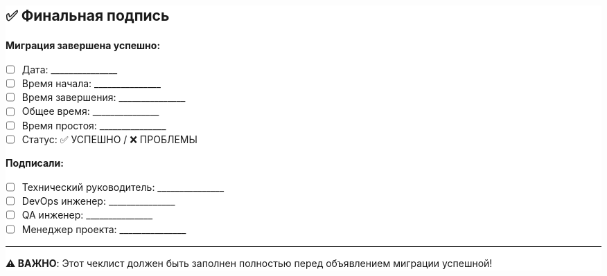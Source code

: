 ## ✅ Финальная подпись

**Миграция завершена успешно:**

- [ ] Дата: _______________
- [ ] Время начала: _______________
- [ ] Время завершения: _______________
- [ ] Общее время: _______________
- [ ] Время простоя: _______________
- [ ] Статус: ✅ УСПЕШНО / ❌ ПРОБЛЕМЫ

**Подписали:**
- [ ] Технический руководитель: _______________
- [ ] DevOps инженер: _______________
- [ ] QA инженер: _______________
- [ ] Менеджер проекта: _______________

---

**⚠️ ВАЖНО**: Этот чеклист должен быть заполнен полностью перед объявлением миграции успешной! 